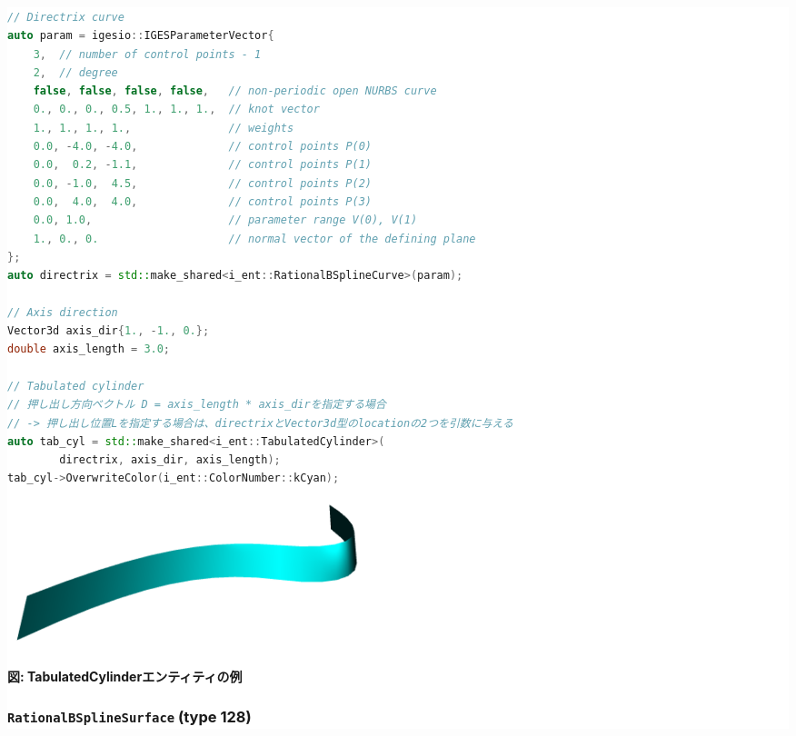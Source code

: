 ```cpp
// Directrix curve
auto param = igesio::IGESParameterVector{
    3,  // number of control points - 1
    2,  // degree
    false, false, false, false,   // non-periodic open NURBS curve
    0., 0., 0., 0.5, 1., 1., 1.,  // knot vector
    1., 1., 1., 1.,               // weights
    0.0, -4.0, -4.0,              // control points P(0)
    0.0,  0.2, -1.1,              // control points P(1)
    0.0, -1.0,  4.5,              // control points P(2)
    0.0,  4.0,  4.0,              // control points P(3)
    0.0, 1.0,                     // parameter range V(0), V(1)
    1., 0., 0.                    // normal vector of the defining plane
};
auto directrix = std::make_shared<i_ent::RationalBSplineCurve>(param);

// Axis direction
Vector3d axis_dir{1., -1., 0.};
double axis_length = 3.0;

// Tabulated cylinder
// 押し出し方向ベクトル D = axis_length * axis_dirを指定する場合
// -> 押し出し位置Lを指定する場合は、directrixとVector3d型のlocationの2つを引数に与える
auto tab_cyl = std::make_shared<i_ent::TabulatedCylinder>(
        directrix, axis_dir, axis_length);
tab_cyl->OverwriteColor(i_ent::ColorNumber::kCyan);
```

<img src="./images/tabulated_cylinder.png" width=400px alt="TabulatedCylinder Example" />

**図: TabulatedCylinderエンティティの例**

### `RationalBSplineSurface` (type 128)
